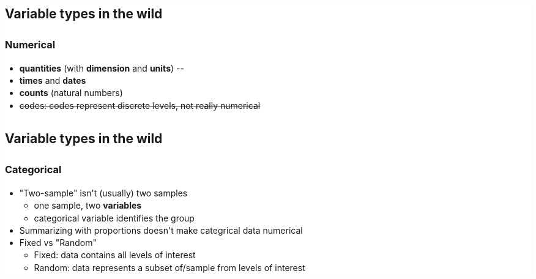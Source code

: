
## Variable types in the wild

### Numerical 

* **quantities** (with **dimension** and **units**) --
* **times** and **dates**
* **counts** (natural numbers)
* ~~codes: codes represent discrete levels, not really numerical~~
    





## Variable types in the wild

### Categorical 

* "Two-sample" isn't (usually) two samples
    * one sample, two **variables**
    * categorical variable identifies the group
* Summarizing with proportions doesn't make categrical data numerical
* Fixed vs "Random" 
    * Fixed: data contains all levels of interest
    * Random: data represents a subset of/sample from levels of interest















